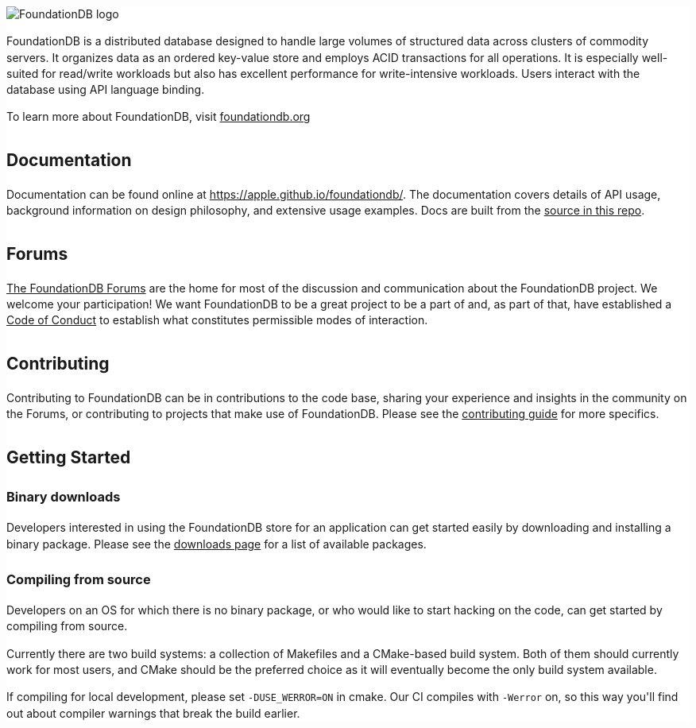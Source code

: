 <img alt="FoundationDB logo" src="documentation/FDB_logo.png?raw=true" width="400">

FoundationDB is a distributed database designed to handle large volumes of structured data across clusters of commodity servers. It organizes data as an ordered key-value store and employs ACID transactions for all operations. It is especially well-suited for read/write workloads but also has excellent performance for write-intensive workloads. Users interact with the database using API language binding.

To learn more about FoundationDB, visit [foundationdb.org](https://www.foundationdb.org/)

## Documentation

Documentation can be found online at <https://apple.github.io/foundationdb/>. The documentation covers details of API usage, background information on design philosophy, and extensive usage examples. Docs are built from the [source in this repo](documentation/sphinx/source).

## Forums

[The FoundationDB Forums](https://forums.foundationdb.org/) are the home for most of the discussion and communication about the FoundationDB project. We welcome your participation!  We want FoundationDB to be a great project to be a part of and, as part of that, have established a [Code of Conduct](CODE_OF_CONDUCT.md) to establish what constitutes permissible modes of interaction.

## Contributing

Contributing to FoundationDB can be in contributions to the code base, sharing your experience and insights in the community on the Forums, or contributing to projects that make use of FoundationDB. Please see the [contributing guide](CONTRIBUTING.md) for more specifics.

## Getting Started

### Binary downloads

Developers interested in using the FoundationDB store for an application can get started easily by downloading and installing a binary package. Please see the [downloads page](https://www.foundationdb.org/download/) for a list of available packages.


### Compiling from source

Developers on an OS for which there is no binary package, or who would like
to start hacking on the code, can get started by compiling from source.

Currently there are two build systems: a collection of Makefiles and a
CMake-based build system. Both of them should currently work for most users,
and CMake should be the preferred choice as it will eventually become the only
build system available.

If compiling for local development, please set `-DUSE_WERROR=ON` in
cmake. Our CI compiles with `-Werror` on, so this way you'll find out about
compiler warnings that break the build earlier.

